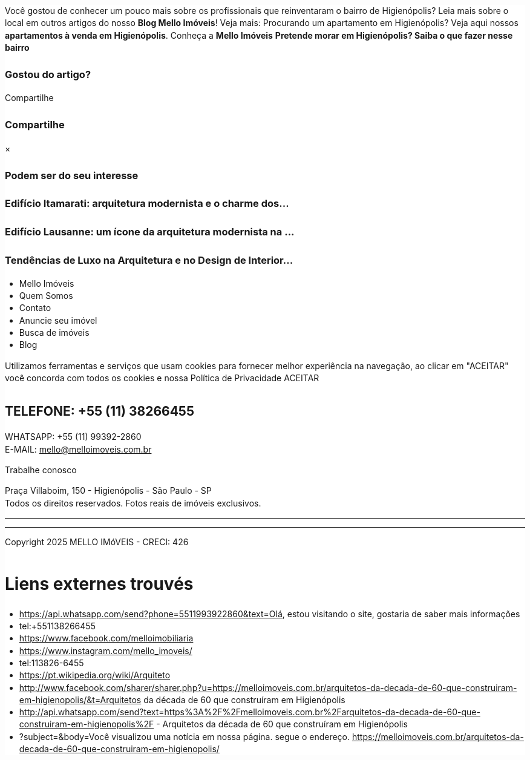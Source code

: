 Você gostou de conhecer um pouco mais sobre os profissionais que reinventaram o bairro de Higienópolis? Leia mais sobre o local em outros artigos do nosso **Blog Mello Imóveis**!
Veja mais:
Procurando um apartamento em Higienópolis? Veja aqui nossos **apartamentos à venda em Higienópolis**.
Conheça a **Mello Imóveis**
**Pretende morar em Higienópolis? Saiba o que fazer nesse bairro**
### Gostou do artigo?
  

Compartilhe
### Compartilhe
×
### Podem ser do seu interesse
###  Edifício Itamarati: arquitetura modernista e o charme dos...
###  Edifício Lausanne: um ícone da arquitetura modernista na ...
###  Tendências de Luxo na Arquitetura e no Design de Interior...


  * Mello Imóveis
  * Quem Somos
  * Contato
  * Anuncie seu imóvel
  * Busca de imóveis
  * Blog


Utilizamos ferramentas e serviços que usam cookies para fornecer melhor experiência na navegação, ao clicar em "ACEITAR" você concorda com todos os cookies e nossa Política de Privacidade
ACEITAR
##  TELEFONE: +55 (11) 38266455   
WHATSAPP: +55 (11) 99392-2860   
E-MAIL: mello@melloimoveis.com.br   
  
Trabalhe conosco   
  
Praça Villaboim, 150 - Higienópolis - São Paulo - SP   
Todos os direitos reservados. Fotos reais de imóveis exclusivos. 
  *   *   * 

* * *
Copyright 2025 MELLO IMóVEIS - CRECI: 426 


# Liens externes trouvés
- https://api.whatsapp.com/send?phone=5511993922860&text=Olá, estou visitando o site, gostaria de saber mais informações
- tel:+551138266455
- https://www.facebook.com/melloimobiliaria
- https://www.instagram.com/mello_imoveis/
- tel:113826-6455
- https://pt.wikipedia.org/wiki/Arquiteto
- http://www.facebook.com/sharer/sharer.php?u=https://melloimoveis.com.br/arquitetos-da-decada-de-60-que-construiram-em-higienopolis/&t=Arquitetos da década de 60 que construíram em Higienópolis
- http://api.whatsapp.com/send?text=https%3A%2F%2Fmelloimoveis.com.br%2Farquitetos-da-decada-de-60-que-construiram-em-higienopolis%2F - Arquitetos da década de 60 que construíram em Higienópolis
- ?subject=&body=Você visualizou uma notícia em nossa página. segue o endereço. https://melloimoveis.com.br/arquitetos-da-decada-de-60-que-construiram-em-higienopolis/